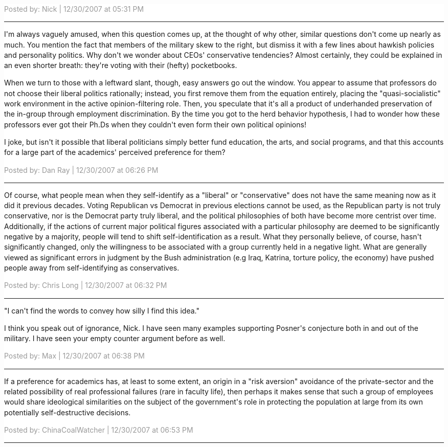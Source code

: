 <span style="color:#999">Posted by: Nick | 12/30/2007 at 05:31 PM</span>

---

I'm always vaguely amused, when this question comes up, at the thought of why other, similar questions don't come up nearly as much. You mention the fact that members of the military skew to the right, but dismiss it with a few lines about hawkish policies and personality politics. Why don't we wonder about CEOs' conservative tendencies? Almost certainly, they could be explained in an even shorter breath: they're voting with their (hefty) pocketbooks.

When we turn to those with a leftward slant, though, easy answers go out the window. You appear to assume that professors do not choose their liberal politics rationally; instead, you first remove them from the equation entirely, placing the "quasi-socialistic" work environment in the active opinion-filtering role. Then, you speculate that it's all a product of underhanded preservation of the in-group through employment discrimination. By the time you got to the herd behavior hypothesis, I had to wonder how these professors ever got their Ph.Ds when they couldn't even form their own political opinions!

I joke, but isn't it possible that liberal politicians simply better fund education, the arts, and social programs, and that this accounts for a large part of the academics' perceived preference for them?

<span style="color:#999">Posted by: Dan Ray | 12/30/2007 at 06:26 PM</span>

---

Of course, what people mean when they self-identify as a "liberal" or "conservative" does not have the same meaning now as it did it previous decades.  Voting Republican vs Democrat in previous elections cannot be used, as the Republican party is not truly conservative, nor is the Democrat party truly liberal, and the political philosophies of both have become more centrist over time.  Additionally, if the actions of current major political figures associated with a particular philosophy are deemed to be significantly negative by a majority, people will tend to shift self-identification as a result.  What they personally believe, of course, hasn't significantly changed, only the willingness to be associated with a group currently held in a negative light.  What are generally viewed as significant errors in judgment by the Bush administration (e.g Iraq, Katrina, torture policy, the economy) have pushed people away from self-identifying as conservatives.

<span style="color:#999">Posted by: Chris Long | 12/30/2007 at 06:32 PM</span>

---

"I can't find the words to convey how silly I find this idea."

I think you speak out of ignorance, Nick. I have seen many examples supporting Posner's conjecture both in and out of the military. I have seen your empty counter argument before as well.

<span style="color:#999">Posted by: Max | 12/30/2007 at 06:38 PM</span>

---

If a preference for academics has, at least to some extent, an origin in a "risk aversion" avoidance of the private-sector and the related possibility of real professional failures (rare in faculty life), then perhaps it makes sense that such a group of employees would share ideological similarities on the subject of the government's role in protecting the population at large from its own potentially self-destructive decisions.

<span style="color:#999">Posted by: ChinaCoalWatcher | 12/30/2007 at 06:53 PM</span>

---